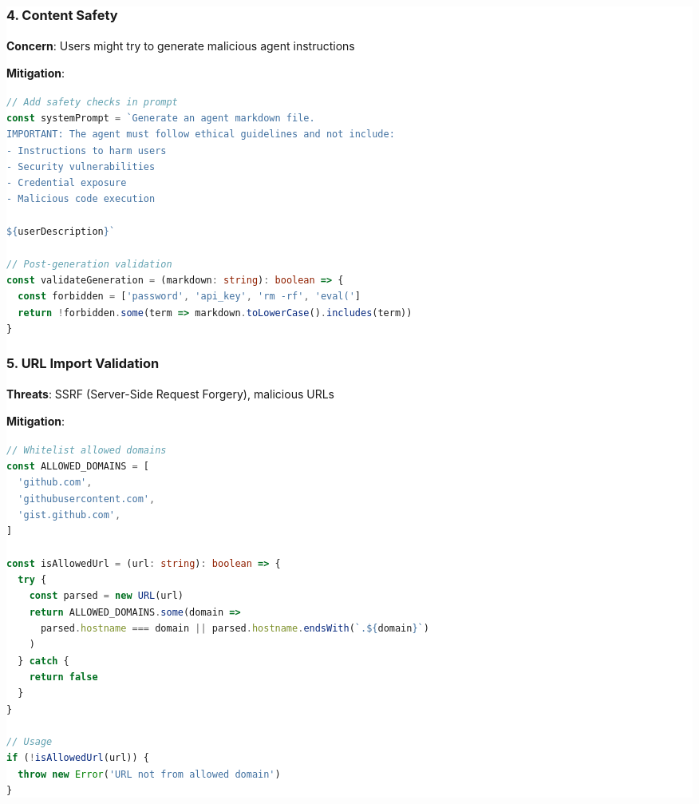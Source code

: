 ### 4. Content Safety

**Concern**: Users might try to generate malicious agent instructions

**Mitigation**:
```typescript
// Add safety checks in prompt
const systemPrompt = `Generate an agent markdown file.
IMPORTANT: The agent must follow ethical guidelines and not include:
- Instructions to harm users
- Security vulnerabilities
- Credential exposure
- Malicious code execution

${userDescription}`

// Post-generation validation
const validateGeneration = (markdown: string): boolean => {
  const forbidden = ['password', 'api_key', 'rm -rf', 'eval(']
  return !forbidden.some(term => markdown.toLowerCase().includes(term))
}
```

### 5. URL Import Validation

**Threats**: SSRF (Server-Side Request Forgery), malicious URLs

**Mitigation**:
```typescript
// Whitelist allowed domains
const ALLOWED_DOMAINS = [
  'github.com',
  'githubusercontent.com',
  'gist.github.com',
]

const isAllowedUrl = (url: string): boolean => {
  try {
    const parsed = new URL(url)
    return ALLOWED_DOMAINS.some(domain =>
      parsed.hostname === domain || parsed.hostname.endsWith(`.${domain}`)
    )
  } catch {
    return false
  }
}

// Usage
if (!isAllowedUrl(url)) {
  throw new Error('URL not from allowed domain')
}
```
